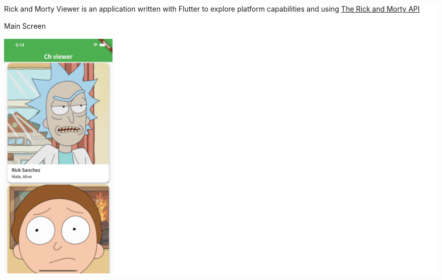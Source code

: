 <p>Rick and Morty Viewer is an application written with Flutter to explore platform capabilities and using <a href="https://rickandmortyapi.com/">The Rick and Morty API</a>
<p>
<p>Main Screen </p>
<div>
  <img src="screenshots/main.png" width="25%"/>